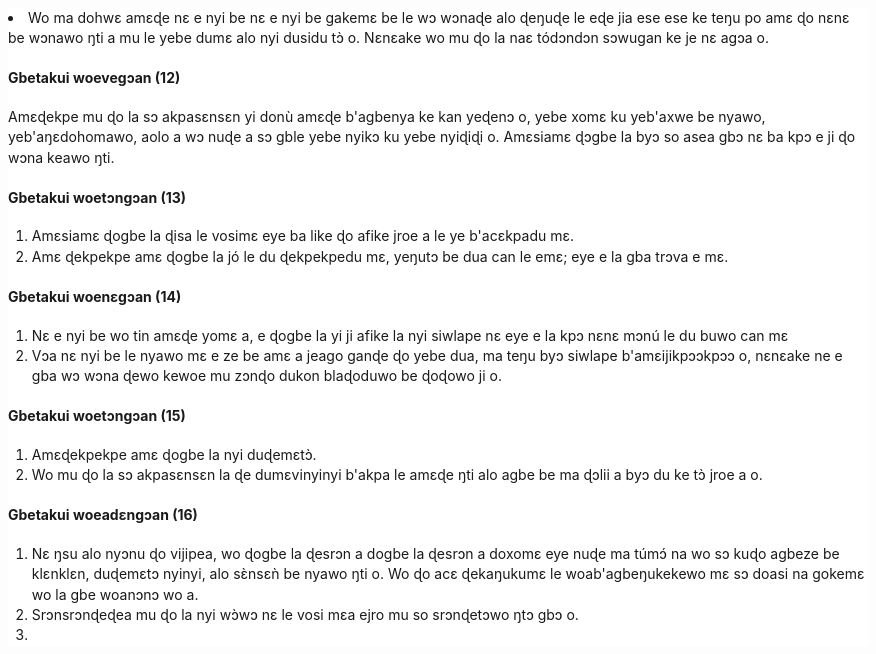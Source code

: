   <li>
   Wo ma dohwɛ amɛɖe nɛ e nyi be nɛ e nyi be gakemɛ be le wɔ wɔnaɖe alo ɖeŋuɖe le eɖe jia ese ese ke teŋu po amɛ ɖo nɛnɛ be wɔnawo ŋti a mu le yebe dumɛ alo nyi dusidu tɔ̀ o. Nɛnɛake wo mu ɖo la naɛ tódɔndɔn sɔwugan ke je nɛ agɔa o.
  </li>
 </ol>
 <h4>
  Gbetakui woevegɔan (12)
 </h4>
 <p>
  Amɛɖekpe mu ɖo la sɔ akpasɛnsɛn yi donù amɛɖe b'agbenya ke kan yeɖenɔ o, yebe xomɛ ku yeb'axwe be nyawo, yeb'aŋɛdohomawo, aolo a wɔ nuɖe a sɔ gble yebe nyikɔ ku yebe nyiɖiɖi o. Amɛsiamɛ ɖɔgbe la byɔ so asea gbɔ nɛ ba kpɔ e ji ɖo wɔna keawo ŋti.
 </p>
 <h4>
  Gbetakui woetɔngɔan (13)
 </h4>
 <ol>
  <li>
   Amɛsiamɛ ɖogbe la ɖisa le vosimɛ eye ba like ɖo afike jroe a le ye b'acɛkpadu mɛ.
  </li>
  <li>
   Amɛ ɖekpekpe amɛ ɖogbe la jó le du ɖekpekpedu mɛ, yeŋutɔ be dua can le emɛ; eye e la gba trɔva e mɛ.
  </li>
 </ol>
 <h4>
  Gbetakui woenɛgɔan (14)
 </h4>
 <ol>
  <li>
   Nɛ e nyi be wo tin amɛɖe yomɛ a, e ɖogbe la yi ji afike la nyi siwlape nɛ eye e la kpɔ nɛnɛ mɔnú le du buwo can mɛ
  </li>
  <li>
   Vɔa nɛ nyi be le nyawo mɛ e ze be amɛ a jeago ganɖe ɖo yebe dua, ma teŋu byɔ siwlape b'amɛijikpɔɔkpɔɔ o, nɛnɛake ne e gba wɔ wɔna ɖewo kewoe mu zɔnɖo dukon blaɖoduwo be ɖoɖowo ji o.
  </li>
 </ol>
 <h4>
  Gbetakui woetɔngɔan (15)
 </h4>
 <ol>
  <li>
   Amɛɖekpekpe amɛ ɖogbe la nyi duɖemɛtɔ̀.
  </li>
  <li>
   Wo mu ɖo la sɔ akpasɛnsɛn la ɖe dumɛvinyinyi b'akpa le amɛɖe ŋti alo agbe be ma ɖɔlii a byɔ du ke tɔ̀ jroe a o.
  </li>
 </ol>
 <h4>
  Gbetakui woeadɛngɔan (16)
 </h4>
 <ol>
  <li>
   Nɛ ŋsu alo nyɔnu ɖo vijipea, wo ɖogbe la ɖesrɔn a dogbe la ɖesrɔn a doxomɛ eye nuɖe ma túmɔ́ na wo sɔ kuɖo agbeze be klɛnklɛn, duɖemɛtɔ nyinyi, alo sɛ̀nsɛǹ be nyawo ŋti o. Wo ɖo acɛ ɖekaŋukumɛ le woab'agbeŋukekewo mɛ sɔ doasi na gokemɛ wo la gbe woanɔnɔ wo a.
  </li>
  <li>
   Srɔnsrɔnɖeɖea mu ɖo la nyi wɔ̀wɔ nɛ le vosi mɛa ejro mu so srɔnɖetɔwo ŋtɔ gbɔ o.
  </li>
  <li>
